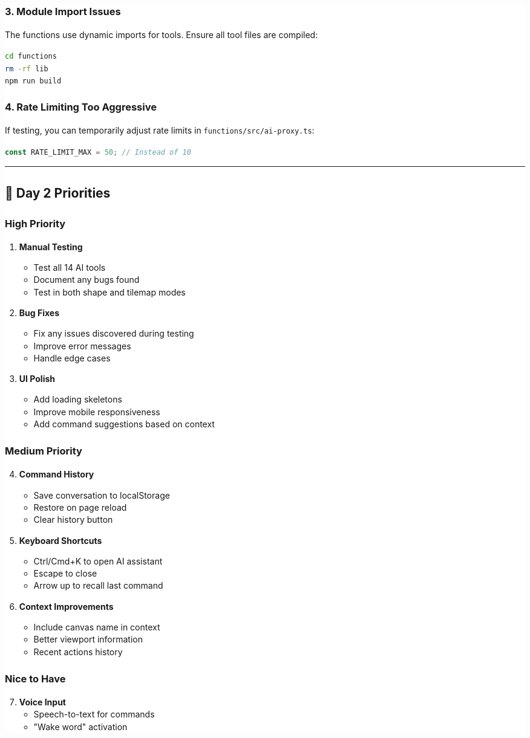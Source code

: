 ### 3. Module Import Issues
The functions use dynamic imports for tools. Ensure all tool files are compiled:
```bash
cd functions
rm -rf lib
npm run build
```

### 4. Rate Limiting Too Aggressive
If testing, you can temporarily adjust rate limits in `functions/src/ai-proxy.ts`:
```typescript
const RATE_LIMIT_MAX = 50; // Instead of 10
```

---

## 🚀 Day 2 Priorities

### High Priority
1. **Manual Testing**
   - Test all 14 AI tools
   - Document any bugs found
   - Test in both shape and tilemap modes

2. **Bug Fixes**
   - Fix any issues discovered during testing
   - Improve error messages
   - Handle edge cases

3. **UI Polish**
   - Add loading skeletons
   - Improve mobile responsiveness
   - Add command suggestions based on context

### Medium Priority
4. **Command History**
   - Save conversation to localStorage
   - Restore on page reload
   - Clear history button

5. **Keyboard Shortcuts**
   - Ctrl/Cmd+K to open AI assistant
   - Escape to close
   - Arrow up to recall last command

6. **Context Improvements**
   - Include canvas name in context
   - Better viewport information
   - Recent actions history

### Nice to Have
7. **Voice Input**
   - Speech-to-text for commands
   - "Wake word" activation
